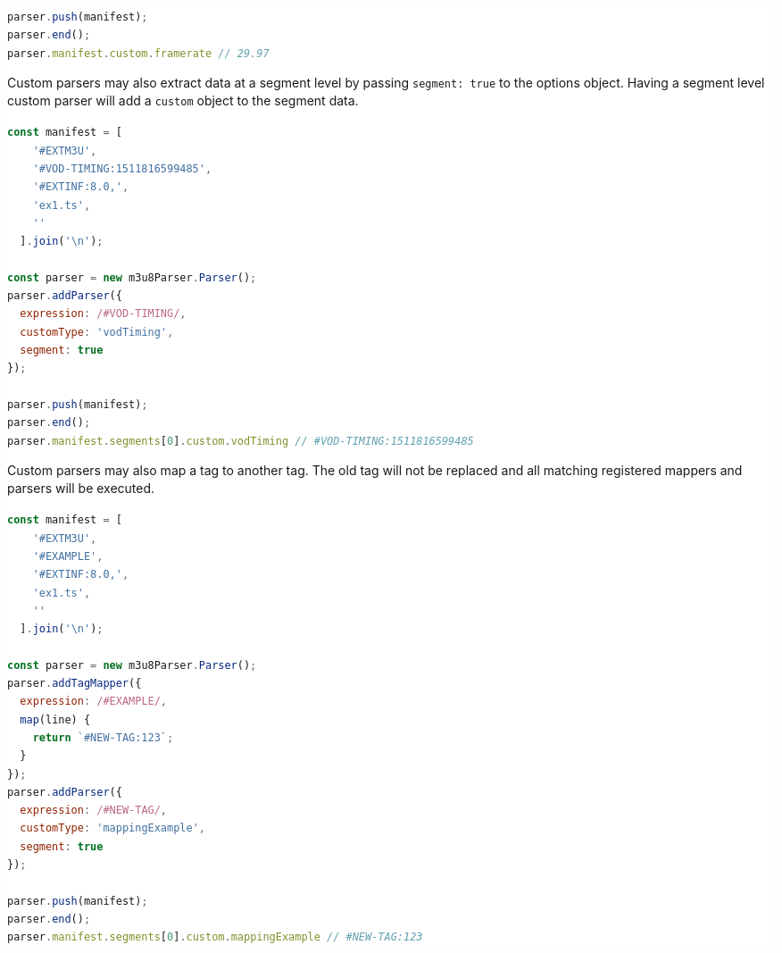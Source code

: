 ```js
parser.push(manifest);
parser.end();
parser.manifest.custom.framerate // 29.97
```

Custom parsers may also extract data at a segment level by passing `segment: true` to the options object. Having a segment level custom parser will add a `custom` object to the segment data.

```js
const manifest = [
    '#EXTM3U',
    '#VOD-TIMING:1511816599485',
    '#EXTINF:8.0,',
    'ex1.ts',
    ''
  ].join('\n');

const parser = new m3u8Parser.Parser();
parser.addParser({
  expression: /#VOD-TIMING/,
  customType: 'vodTiming',
  segment: true
});

parser.push(manifest);
parser.end();
parser.manifest.segments[0].custom.vodTiming // #VOD-TIMING:1511816599485
```

Custom parsers may also map a tag to another tag. The old tag will not be replaced and all matching registered mappers and parsers will be executed.
```js
const manifest = [
    '#EXTM3U',
    '#EXAMPLE',
    '#EXTINF:8.0,',
    'ex1.ts',
    ''
  ].join('\n');

const parser = new m3u8Parser.Parser();
parser.addTagMapper({
  expression: /#EXAMPLE/,
  map(line) {
    return `#NEW-TAG:123`;
  }
});
parser.addParser({
  expression: /#NEW-TAG/,
  customType: 'mappingExample',
  segment: true
});

parser.push(manifest);
parser.end();
parser.manifest.segments[0].custom.mappingExample // #NEW-TAG:123
```

